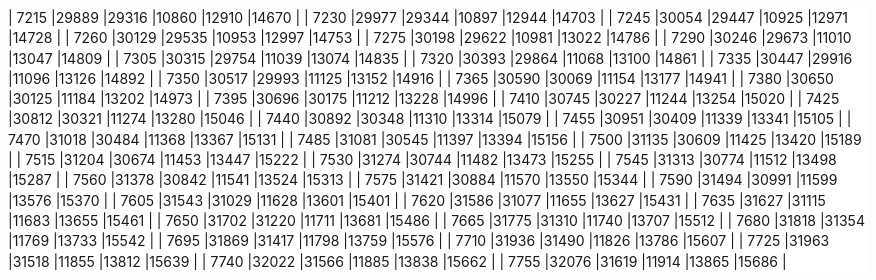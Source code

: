 | 7215 |29889 |29316 |10860 |12910 |14670 |
| 7230 |29977 |29344 |10897 |12944 |14703 |
| 7245 |30054 |29447 |10925 |12971 |14728 |
| 7260 |30129 |29535 |10953 |12997 |14753 |
| 7275 |30198 |29622 |10981 |13022 |14786 |
| 7290 |30246 |29673 |11010 |13047 |14809 |
| 7305 |30315 |29754 |11039 |13074 |14835 |
| 7320 |30393 |29864 |11068 |13100 |14861 |
| 7335 |30447 |29916 |11096 |13126 |14892 |
| 7350 |30517 |29993 |11125 |13152 |14916 |
| 7365 |30590 |30069 |11154 |13177 |14941 |
| 7380 |30650 |30125 |11184 |13202 |14973 |
| 7395 |30696 |30175 |11212 |13228 |14996 |
| 7410 |30745 |30227 |11244 |13254 |15020 |
| 7425 |30812 |30321 |11274 |13280 |15046 |
| 7440 |30892 |30348 |11310 |13314 |15079 |
| 7455 |30951 |30409 |11339 |13341 |15105 |
| 7470 |31018 |30484 |11368 |13367 |15131 |
| 7485 |31081 |30545 |11397 |13394 |15156 |
| 7500 |31135 |30609 |11425 |13420 |15189 |
| 7515 |31204 |30674 |11453 |13447 |15222 |
| 7530 |31274 |30744 |11482 |13473 |15255 |
| 7545 |31313 |30774 |11512 |13498 |15287 |
| 7560 |31378 |30842 |11541 |13524 |15313 |
| 7575 |31421 |30884 |11570 |13550 |15344 |
| 7590 |31494 |30991 |11599 |13576 |15370 |
| 7605 |31543 |31029 |11628 |13601 |15401 |
| 7620 |31586 |31077 |11655 |13627 |15431 |
| 7635 |31627 |31115 |11683 |13655 |15461 |
| 7650 |31702 |31220 |11711 |13681 |15486 |
| 7665 |31775 |31310 |11740 |13707 |15512 |
| 7680 |31818 |31354 |11769 |13733 |15542 |
| 7695 |31869 |31417 |11798 |13759 |15576 |
| 7710 |31936 |31490 |11826 |13786 |15607 |
| 7725 |31963 |31518 |11855 |13812 |15639 |
| 7740 |32022 |31566 |11885 |13838 |15662 |
| 7755 |32076 |31619 |11914 |13865 |15686 |